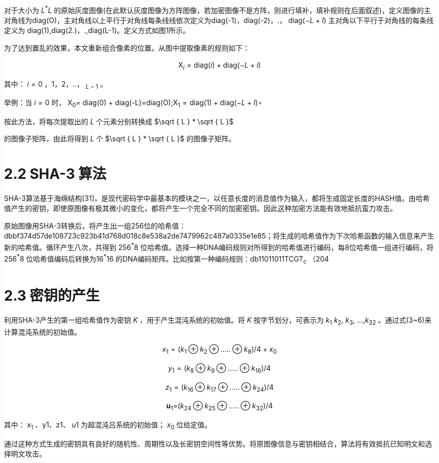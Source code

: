对于大小为 $L ^ { * } L$ 的原始灰度图像(在此默认灰度图像为方阵图像，若加密图像不是方阵，则进行填补，填补规则在后面叙述)，定义图像的主对角线为diag(O)，主对角线以上平行于对角线每条线线依次定义为diag(-1)，diag(-2)，.， $\mathrm { d i a g } ( - L + I )$ 主对角以下平行于对角线的每条线定义为 diag(1),diag(2.)，.,diag(L-1)。定义方式如图1所示。

为了达到置乱的效果，本文重新组合像素的位置。从图中提取像素的规则如下：

$$
\scriptstyle \mathrm { X } _ { i } = \mathrm { d i a g } ( i ) + \mathrm { d i a g } ( - L + i )
$$

其中： $\scriptstyle { i = 0 }$ ，1，2，..， $_ { L - 1 }$ 。

举例：当 $\scriptstyle { i = 0 }$ 时， $\mathrm { X } _ { 0 } { = }$ diag(0) $+$ diag(-L)=diag(O);$\scriptstyle \mathrm { X } _ { 1 } = \mathrm { d i a g } ( 1 ) + \mathrm { d i a g } ( - L + I ) \circ$

按此方法，将每次提取出的 $L$ 个元素分别转换成 $\sqrt { L } * \sqrt { L }$

的图像子矩阵，由此将得到 $L$ 个 $\sqrt { L } * \sqrt { L }$ 的图像子矩阵。

# 2.2 SHA-3 算法

SHA-3算法基于海绵结构[31]，是现代密码学中最基本的模块之一，以任意长度的消息值作为输入，都将生成固定长度的HASH值。由哈希值产生的密钥，即使原图像有极其微小的变化，都将产生一个完全不同的加密密钥。因此这种加密方法能有效地抵抗蛮力攻击。

原始图像用SHA-3转换后，将产生出一组256位的哈希值： dbbf374d57de108723c923b41d768d018c8e538a2de7479962c487a0335e1e85；将生成的哈希值作为下次哈希函数的输入信息来产生新的哈希值。循环产生八次，共得到 $2 5 6 ^ { * } 8$ 位哈希值。选择一种DNA编码规则对所得到的哈希值进行编码，每8位哈希值一组进行编码，将 $2 5 6 ^ { * } 8$ 位哈希值编码后转换为$1 6 ^ { * } 1 6$ 的DNA编码矩阵。比如按第一种编码规则：$\mathrm { { d b } {  } 1 1 0 1 1 0 1 1 {  } \mathrm { { T C G T } _ { c } } }$ （204

# 2.3 密钥的产生

利用SHA-3产生的第一组哈希值作为密钥 $K$ ，用于产生混沌系统的初始值。将 $K$ 按字节划分，可表示为 $k _ { 1 }$ $k _ { 2 } , \ k _ { 3 } ,$ …,$k _ { 3 2 }$ 。通过式(3\~6)来计算混沌系统的初始值。

$$
{ x } _ { 1 } { = } ( k _ { 1 } \oplus k _ { 2 } \oplus . . . . . \oplus k _ { 8 } ) / 4 { + } x _ { 0 }
$$

$$
y _ { 1 } = ( k _ { 8 } \oplus k _ { 9 } \oplus . . . . . \oplus k _ { 1 6 } ) / 4
$$

$$
z _ { 1 } { = } ( k _ { 1 6 } \oplus k _ { 1 7 } \oplus . . . . . \oplus k _ { 2 4 } ) / 4
$$

$$
\boldsymbol { u } _ { 1 } \mathrm { = } ( k _ { 2 4 } \oplus k _ { 2 5 } \oplus . . . . . \oplus k _ { 3 2 } ) / 4
$$

其中： $x _ { 1 }$ 、y1、z1、 $u \mathrm { 1 }$ 为超混沌吕系统的初始值； $x _ { 0 }$ 位给定值。

通过这种方式生成的密钥具有良好的随机性、周期性以及长密钥空间性等优势。将原图像信息与密钥相结合，算法将有效抵抗已知明文和选择明文攻击。
